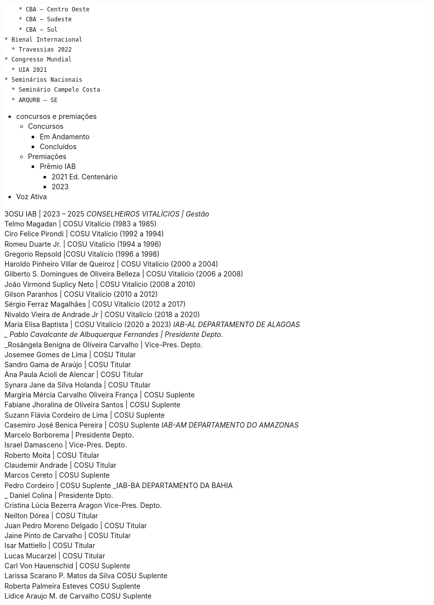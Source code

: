         * CBA – Centro Oeste
        * CBA – Sudeste
        * CBA – Sul
    * Bienal Internacional
      * Travessias 2022
    * Congresso Mundial
      * UIA 2021
    * Seminários Nacionais
      * Seminário Campelo Costa
      * ARQURB – SE
  * concursos e premiações
    * Concursos
      * Em Andamento
      * Concluídos
    * Premiações
      * Prêmio IAB
        * 2021 Ed. Centenário
        * 2023
  * Voz Ativa


3OSU IAB | 2023 – 2025
_CONSELHEIROS VITALÍCIOS | Gestão_  
Telmo Magadan | COSU Vitalício (1983 a 1985)  
Ciro Felice Pirondi | COSU Vitalício (1992 a 1994)  
Romeu Duarte Jr. | COSU Vitalício (1994 a 1996)  
Gregorio Repsold |COSU Vitalício (1996 a 1998)  
Haroldo Pinheiro Villar de Queiroz | COSU Vitalício (2000 a 2004)  
Gilberto S. Domingues de Oliveira Belleza | COSU Vitalício (2006 a 2008)  
João Virmond Suplicy Neto | COSU Vitalício (2008 a 2010)  
Gilson Paranhos | COSU Vitalício (2010 a 2012)  
Sérgio Ferraz Magalhães | COSU Vitalício (2012 a 2017)  
Nivaldo Vieira de Andrade Jr | COSU Vitalício (2018 a 2020)  
Maria Elisa Baptista | COSU Vitalício (2020 a 2023)
_IAB-AL DEPARTAMENTO DE ALAGOAS  
_ Pablo Cavalcante de Albuquerque Fernandes | Presidente Depto._  
_Rosângela Benigna de Oliveira Carvalho | Vice-Pres. Depto.  
Josemee Gomes de Lima | COSU Titular  
Sandro Gama de Araújo | COSU Titular  
Ana Paula Acioli de Alencar | COSU Titular  
Synara Jane da Silva Holanda | COSU Titular  
Margíria Mércia Carvalho Oliveira França | COSU Suplente  
Fabiane Jhoralina de Oliveira Santos | COSU Suplente  
Suzann Flávia Cordeiro de Lima | COSU Suplente  
Casemiro José Benica Pereira | COSU Suplente
_IAB-AM DEPARTAMENTO DO AMAZONAS_  
Marcelo Borborema | Presidente Depto.  
Israel Damasceno | Vice-Pres. Depto.  
Roberto Moita | COSU Titular  
Claudemir Andrade | COSU Titular  
Marcos Cereto | COSU Suplente  
Pedro Cordeiro | COSU Suplente
_IAB-BA DEPARTAMENTO DA BAHIA  
_ Daniel Colina | Presidente Dpto.  
Cristina Lúcia Bezerra Aragon Vice-Pres. Depto.  
Neilton Dórea | COSU Titular  
Juan Pedro Moreno Delgado | COSU Titular  
Jaine Pinto de Carvalho | COSU Titular  
Isar Mattiello | COSU Titular  
Lucas Mucarzel | COSU Titular  
Carl Von Hauenschid | COSU Suplente  
Larissa Scarano P. Matos da Silva COSU Suplente  
Roberta Palmeira Esteves COSU Suplente  
Lidice Araujo M. de Carvalho COSU Suplente  